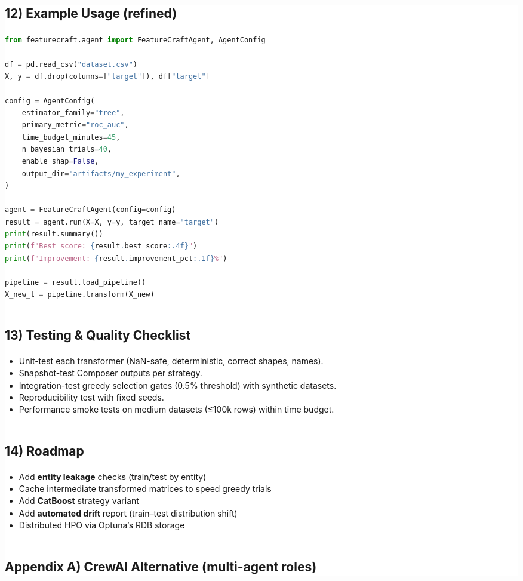 
## 12) Example Usage (refined)

```python
from featurecraft.agent import FeatureCraftAgent, AgentConfig

df = pd.read_csv("dataset.csv")
X, y = df.drop(columns=["target"]), df["target"]

config = AgentConfig(
    estimator_family="tree",
    primary_metric="roc_auc",
    time_budget_minutes=45,
    n_bayesian_trials=40,
    enable_shap=False,
    output_dir="artifacts/my_experiment",
)

agent = FeatureCraftAgent(config=config)
result = agent.run(X=X, y=y, target_name="target")
print(result.summary())
print(f"Best score: {result.best_score:.4f}")
print(f"Improvement: {result.improvement_pct:.1f}%")

pipeline = result.load_pipeline()
X_new_t = pipeline.transform(X_new)
```

---

## 13) Testing & Quality Checklist

* Unit-test each transformer (NaN-safe, deterministic, correct shapes, names).
* Snapshot-test Composer outputs per strategy.
* Integration-test greedy selection gates (0.5% threshold) with synthetic datasets.
* Reproducibility test with fixed seeds.
* Performance smoke tests on medium datasets (≤100k rows) within time budget.

---

## 14) Roadmap

* Add **entity leakage** checks (train/test by entity)
* Cache intermediate transformed matrices to speed greedy trials
* Add **CatBoost** strategy variant
* Add **automated drift** report (train–test distribution shift)
* Distributed HPO via Optuna’s RDB storage

---

## Appendix A) CrewAI Alternative (multi-agent roles)
